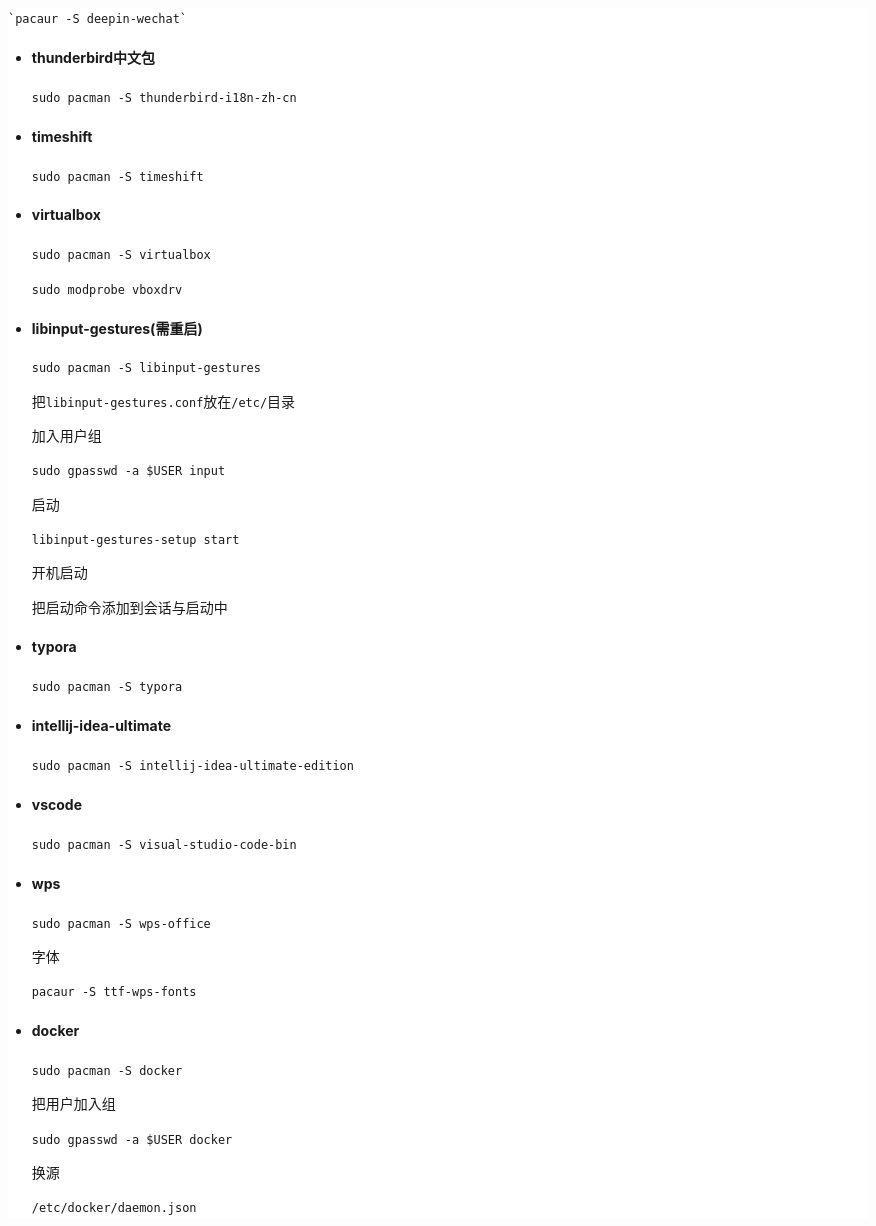     `pacaur -S deepin-wechat`

  - #### thunderbird中文包

    `sudo pacman -S thunderbird-i18n-zh-cn`

  - #### timeshift

    `sudo pacman -S timeshift`

  - #### virtualbox

    `sudo pacman -S virtualbox`

    `sudo modprobe vboxdrv`

  - #### libinput-gestures(需重启)

    `sudo pacman -S libinput-gestures`

    把`libinput-gestures.conf`放在`/etc/`目录

    加入用户组

    `sudo gpasswd -a $USER input`

    启动

    `libinput-gestures-setup start`

    开机启动

    把启动命令添加到会话与启动中

  - #### typora

    `sudo pacman -S typora`

  - #### intellij-idea-ultimate

    `sudo pacman -S intellij-idea-ultimate-edition`

  - #### vscode

    `sudo pacman -S visual-studio-code-bin`

  - #### wps

    `sudo pacman -S wps-office`

    字体

    `pacaur -S ttf-wps-fonts`

  - #### docker

    `sudo pacman -S docker`

    把用户加入组

    `sudo gpasswd -a $USER docker`

    换源

    `/etc/docker/daemon.json`
